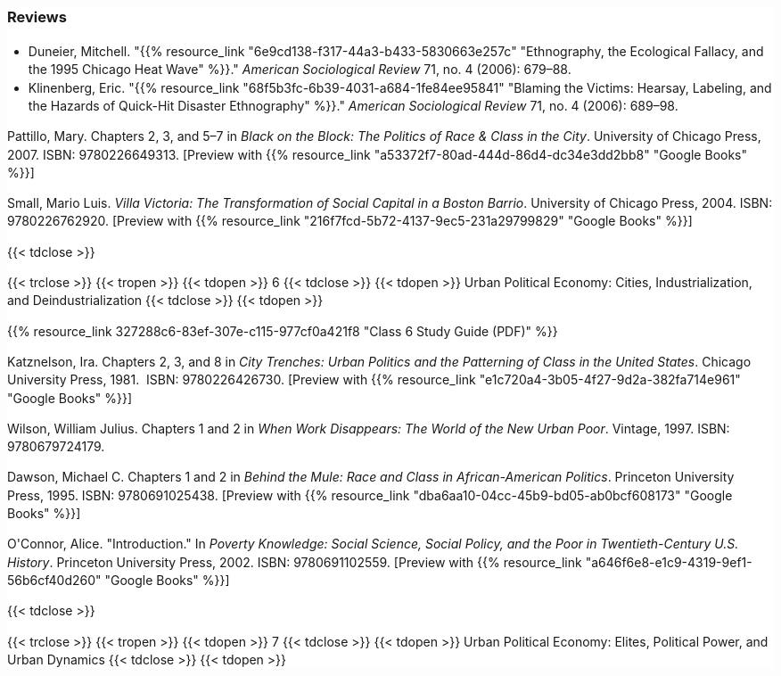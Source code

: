 ### Reviews

*   Duneier, Mitchell. "{{% resource_link "6e9cd138-f317-44a3-b433-5830663e257c" "Ethnography, the Ecological Fallacy, and the 1995 Chicago Heat Wave" %}}." _American Sociological Review_ 71, no. 4 (2006): 679–88.
*   Klinenberg, Eric. "{{% resource_link "68f5b3fc-6b39-4031-a684-1fe84ee95841" "Blaming the Victims: Hearsay, Labeling, and the Hazards of Quick-Hit Disaster Ethnography" %}}." _American Sociological Review_ 71, no. 4 (2006): 689–98.

Pattillo, Mary. Chapters 2, 3, and 5–7 in _Black on the Block: The Politics of Race & Class in the City_. University of Chicago Press, 2007. ISBN: 9780226649313. \[Preview with {{% resource_link "a53372f7-80ad-444d-86d4-dc34e3dd2bb8" "Google Books" %}}\]

Small, Mario Luis. _Villa Victoria: The Transformation of Social Capital in a Boston Barrio_. University of Chicago Press, 2004. ISBN: 9780226762920. \[Preview with {{% resource_link "216f7fcd-5b72-4137-9ec5-231a29799829" "Google Books" %}}\]


{{< tdclose >}}

{{< trclose >}}
{{< tropen >}}
{{< tdopen >}}
6
{{< tdclose >}}
{{< tdopen >}}
Urban Political Economy: Cities, Industrialization, and Deindustrialization
{{< tdclose >}}
{{< tdopen >}}


{{% resource_link 327288c6-83ef-307e-c115-977cf0a421f8 "Class 6 Study Guide (PDF)" %}}

Katznelson, Ira. Chapters 2, 3, and 8 in _City Trenches: Urban Politics and the Patterning of Class in the United States_. Chicago University Press, 1981.  ISBN: 9780226426730. \[Preview with {{% resource_link "e1c720a4-3b05-4f27-9d2a-382fa714e961" "Google Books" %}}\]

Wilson, William Julius. Chapters 1 and 2 in _When Work Disappears: The World of the New Urban Poor_. Vintage, 1997. ISBN: 9780679724179.

Dawson, Michael C. Chapters 1 and 2 in _Behind the Mule: Race and Class in African-American Politics_. Princeton University Press, 1995. ISBN: 9780691025438. \[Preview with {{% resource_link "dba6aa10-04cc-45b9-bd05-ab0bcf608173" "Google Books" %}}\]

O'Connor, Alice. "Introduction." In _Poverty Knowledge: Social Science, Social Policy, and the Poor in Twentieth-Century U.S. History_. Princeton University Press, 2002. ISBN: 9780691102559. \[Preview with {{% resource_link "a646f6e8-e1c9-4319-9ef1-56b6cf40d260" "Google Books" %}}\]


{{< tdclose >}}

{{< trclose >}}
{{< tropen >}}
{{< tdopen >}}
7
{{< tdclose >}}
{{< tdopen >}}
Urban Political Economy: Elites, Political Power, and Urban Dynamics
{{< tdclose >}}
{{< tdopen >}}
